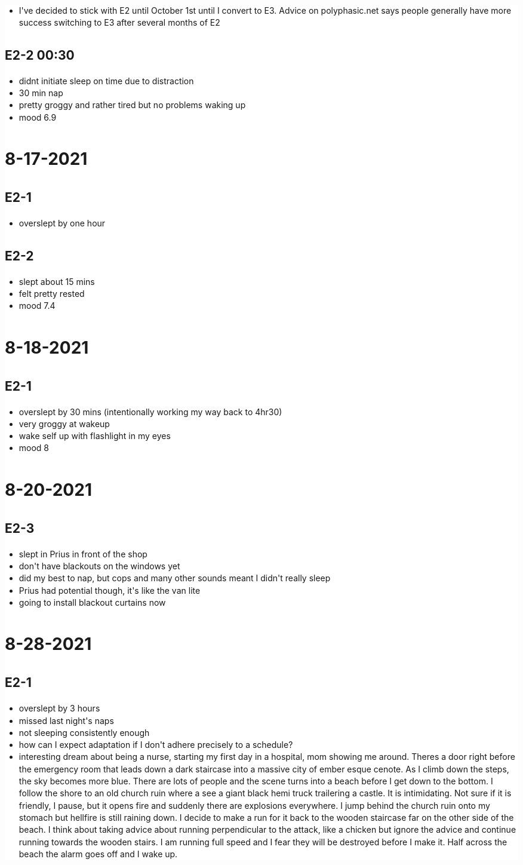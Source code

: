- I've decided to stick with E2 until October 1st until I convert to E3. Advice on polyphasic.net says people generally have more success switching to E3 after several months of E2

## E2-2 00:30
- didnt initiate sleep on time due to distraction
- 30 min nap
- pretty groggy and rather tired but no problems waking up
- mood 6.9

# 8-17-2021
## E2-1
- overslept by one hour

## E2-2
- slept about 15 mins
- felt pretty rested
- mood 7.4

# 8-18-2021
##  E2-1
- overslept by 30 mins (intentionally working my way back to 4hr30)
- very groggy at wakeup
- wake self up with flashlight in my eyes
- mood 8

# 8-20-2021
## E2-3
- slept in Prius in front of the shop
- don't have blackouts on the windows yet
- did my best to nap, but cops and many other sounds meant I didn't really sleep
- Prius had potential though, it's like the van lite
- going to install blackout curtains now

# 8-28-2021
## E2-1
- overslept by 3 hours
- missed last night's naps
- not sleeping consistently enough
- how can I expect adaptation if I don't adhere precisely to a schedule?
- interesting dream about being a nurse, starting my first day in a hospital, mom showing me around. Theres a door right before the emergency room that leads down a dark staircase into a massive city of ember esque cenote. As I climb down the steps, the sky becomes more blue. There are lots of people and the scene turns into a beach before I get down to the bottom. I follow the shore to an old church ruin where a see a giant black hemi truck trailering a castle. It is intimidating. Not sure if it is friendly, I pause, but it opens fire and suddenly there are explosions everywhere. I jump behind the church ruin onto my stomach but hellfire is still raining down. I decide to make a run for it back to the wooden staircase far on the other side of the beach. I think about taking advice about running perpendicular to the attack, like a chicken but ignore the advice and continue running towards the wooden stairs. I am running full speed and I fear they will be destroyed before I make it. Half across the beach the alarm goes off and I wake up.

